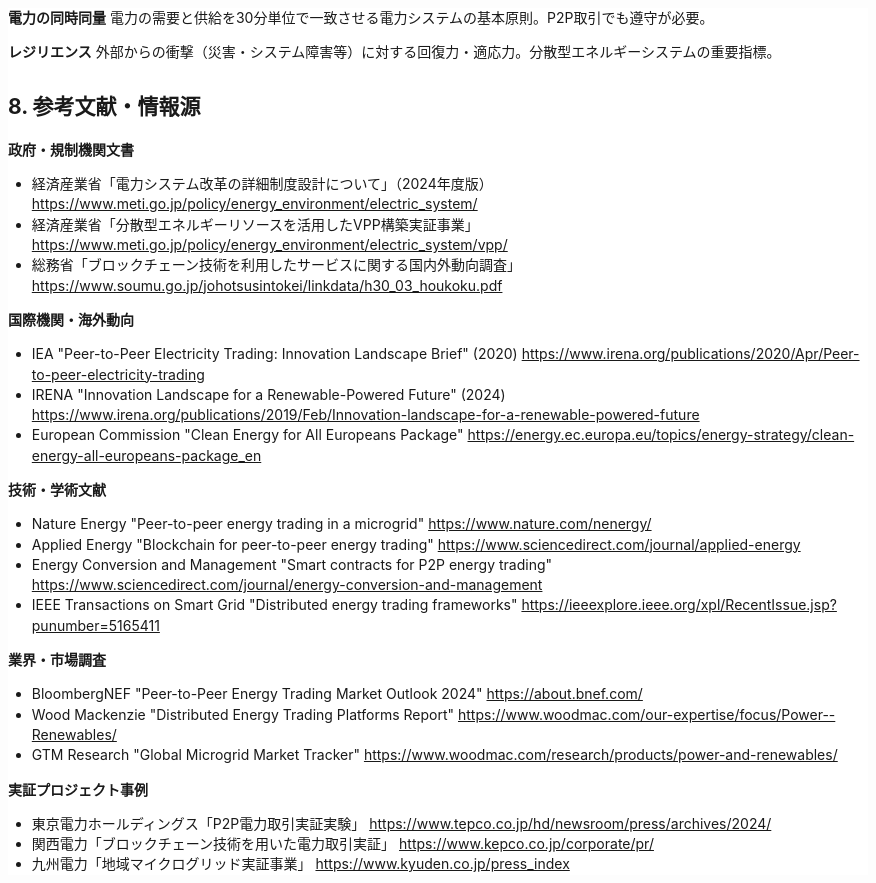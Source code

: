 **電力の同時同量**
電力の需要と供給を30分単位で一致させる電力システムの基本原則。P2P取引でも遵守が必要。

**レジリエンス**
外部からの衝撃（災害・システム障害等）に対する回復力・適応力。分散型エネルギーシステムの重要指標。

## 8. 参考文献・情報源

**政府・規制機関文書**
- 経済産業省「電力システム改革の詳細制度設計について」（2024年度版）
  https://www.meti.go.jp/policy/energy_environment/electric_system/
- 経済産業省「分散型エネルギーリソースを活用したVPP構築実証事業」
  https://www.meti.go.jp/policy/energy_environment/electric_system/vpp/
- 総務省「ブロックチェーン技術を利用したサービスに関する国内外動向調査」
  https://www.soumu.go.jp/johotsusintokei/linkdata/h30_03_houkoku.pdf

**国際機関・海外動向**
- IEA "Peer-to-Peer Electricity Trading: Innovation Landscape Brief" (2020)
  https://www.irena.org/publications/2020/Apr/Peer-to-peer-electricity-trading
- IRENA "Innovation Landscape for a Renewable-Powered Future" (2024)
  https://www.irena.org/publications/2019/Feb/Innovation-landscape-for-a-renewable-powered-future
- European Commission "Clean Energy for All Europeans Package"
  https://energy.ec.europa.eu/topics/energy-strategy/clean-energy-all-europeans-package_en

**技術・学術文献**
- Nature Energy "Peer-to-peer energy trading in a microgrid"
  https://www.nature.com/nenergy/
- Applied Energy "Blockchain for peer-to-peer energy trading"
  https://www.sciencedirect.com/journal/applied-energy
- Energy Conversion and Management "Smart contracts for P2P energy trading"
  https://www.sciencedirect.com/journal/energy-conversion-and-management
- IEEE Transactions on Smart Grid "Distributed energy trading frameworks"
  https://ieeexplore.ieee.org/xpl/RecentIssue.jsp?punumber=5165411

**業界・市場調査**
- BloombergNEF "Peer-to-Peer Energy Trading Market Outlook 2024"
  https://about.bnef.com/
- Wood Mackenzie "Distributed Energy Trading Platforms Report"
  https://www.woodmac.com/our-expertise/focus/Power--Renewables/
- GTM Research "Global Microgrid Market Tracker"
  https://www.woodmac.com/research/products/power-and-renewables/

**実証プロジェクト事例**
- 東京電力ホールディングス「P2P電力取引実証実験」
  https://www.tepco.co.jp/hd/newsroom/press/archives/2024/
- 関西電力「ブロックチェーン技術を用いた電力取引実証」
  https://www.kepco.co.jp/corporate/pr/
- 九州電力「地域マイクログリッド実証事業」
  https://www.kyuden.co.jp/press_index